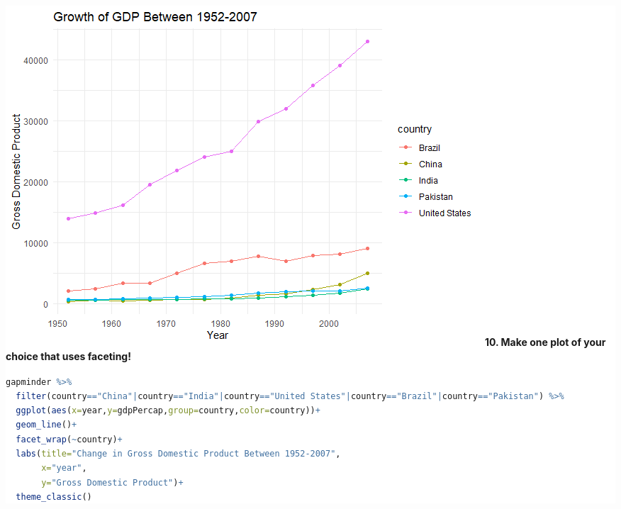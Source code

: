 ![](lab11_hw_files/figure-html/unnamed-chunk-23-1.png)
**10. Make one plot of your choice that uses faceting!**

```r
gapminder %>% 
  filter(country=="China"|country=="India"|country=="United States"|country=="Brazil"|country=="Pakistan") %>% 
  ggplot(aes(x=year,y=gdpPercap,group=country,color=country))+
  geom_line()+
  facet_wrap(~country)+
  labs(title="Change in Gross Domestic Product Between 1952-2007",
       x="year",
       y="Gross Domestic Product")+
  theme_classic()
```
